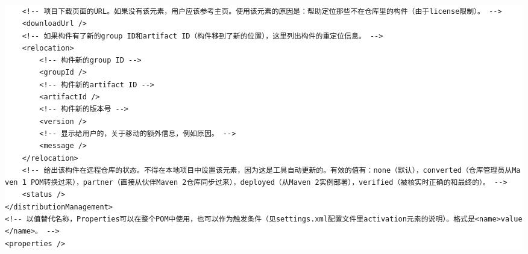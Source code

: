         <!-- 项目下载页面的URL。如果没有该元素，用户应该参考主页。使用该元素的原因是：帮助定位那些不在仓库里的构件（由于license限制）。 -->
        <downloadUrl />
        <!-- 如果构件有了新的group ID和artifact ID（构件移到了新的位置），这里列出构件的重定位信息。 -->
        <relocation>
            <!-- 构件新的group ID -->
            <groupId />
            <!-- 构件新的artifact ID -->
            <artifactId />
            <!-- 构件新的版本号 -->
            <version />
            <!-- 显示给用户的，关于移动的额外信息，例如原因。 -->
            <message />
        </relocation>
        <!-- 给出该构件在远程仓库的状态。不得在本地项目中设置该元素，因为这是工具自动更新的。有效的值有：none（默认），converted（仓库管理员从Maven 1 POM转换过来），partner（直接从伙伴Maven 2仓库同步过来），deployed（从Maven 2实例部署），verified（被核实时正确的和最终的）。 -->
        <status />
    </distributionManagement>
    <!-- 以值替代名称，Properties可以在整个POM中使用，也可以作为触发条件（见settings.xml配置文件里activation元素的说明）。格式是<name>value</name>。 -->
    <properties />

</project>